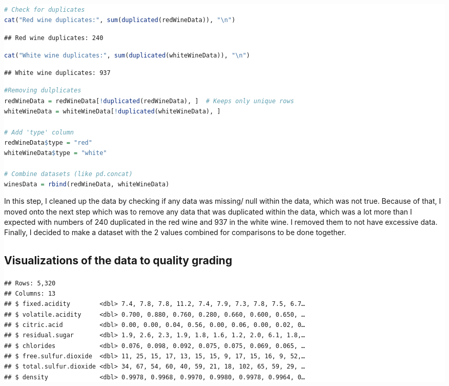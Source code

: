 ``` r
# Check for duplicates
cat("Red wine duplicates:", sum(duplicated(redWineData)), "\n")
```

    ## Red wine duplicates: 240

``` r
cat("White wine duplicates:", sum(duplicated(whiteWineData)), "\n")
```

    ## White wine duplicates: 937

``` r
#Removing dulplicates
redWineData = redWineData[!duplicated(redWineData), ]  # Keeps only unique rows
whiteWineData = whiteWineData[!duplicated(whiteWineData), ]

# Add 'type' column
redWineData$type = "red"
whiteWineData$type = "white"

# Combine datasets (like pd.concat)
winesData = rbind(redWineData, whiteWineData)
```

In this step, I cleaned up the data by checking if any data was missing/ null within the data, which was not true. Because of that, I moved onto the next step which was to remove any data that was duplicated within the data, which was a lot more than I expected with numbers of 240 duplicated in the red wine and 937 in the white wine. I removed them to not have excessive data. Finally, I decided to make a dataset with the 2 values combined for comparisons to be done together.

## Visualizations of the data to quality grading

    ## Rows: 5,320
    ## Columns: 13
    ## $ fixed.acidity        <dbl> 7.4, 7.8, 7.8, 11.2, 7.4, 7.9, 7.3, 7.8, 7.5, 6.7…
    ## $ volatile.acidity     <dbl> 0.700, 0.880, 0.760, 0.280, 0.660, 0.600, 0.650, …
    ## $ citric.acid          <dbl> 0.00, 0.00, 0.04, 0.56, 0.00, 0.06, 0.00, 0.02, 0…
    ## $ residual.sugar       <dbl> 1.9, 2.6, 2.3, 1.9, 1.8, 1.6, 1.2, 2.0, 6.1, 1.8,…
    ## $ chlorides            <dbl> 0.076, 0.098, 0.092, 0.075, 0.075, 0.069, 0.065, …
    ## $ free.sulfur.dioxide  <dbl> 11, 25, 15, 17, 13, 15, 15, 9, 17, 15, 16, 9, 52,…
    ## $ total.sulfur.dioxide <dbl> 34, 67, 54, 60, 40, 59, 21, 18, 102, 65, 59, 29, …
    ## $ density              <dbl> 0.9978, 0.9968, 0.9970, 0.9980, 0.9978, 0.9964, 0…